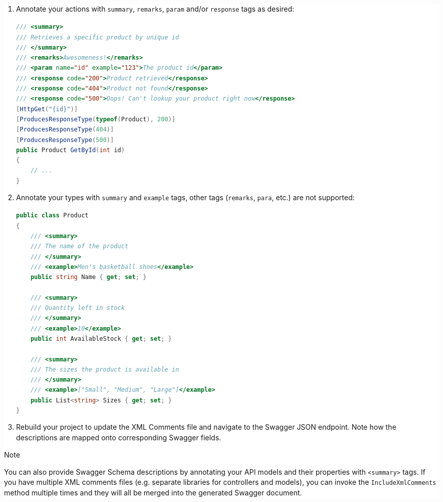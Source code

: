 1. Annotate your actions with `summary`, `remarks`, `param` and/or `response` tags as desired:

   ```csharp
   /// <summary>
   /// Retrieves a specific product by unique id
   /// </summary>
   /// <remarks>Awesomeness!</remarks>
   /// <param name="id" example="123">The product id</param>
   /// <response code="200">Product retrieved</response>
   /// <response code="404">Product not found</response>
   /// <response code="500">Oops! Can't lookup your product right now</response>
   [HttpGet("{id}")]
   [ProducesResponseType(typeof(Product), 200)]
   [ProducesResponseType(404)]
   [ProducesResponseType(500)]
   public Product GetById(int id)
   {
       // ...
   }
   ```

1. Annotate your types with `summary` and `example` tags, other tags (`remarks`, `para`, etc.) are not supported:

    ```csharp
    public class Product
    {
        /// <summary>
        /// The name of the product
        /// </summary>
        /// <example>Men's basketball shoes</example>
        public string Name { get; set; }

        /// <summary>
        /// Quantity left in stock
        /// </summary>
        /// <example>10</example>
        public int AvailableStock { get; set; }

        /// <summary>
        /// The sizes the product is available in
        /// </summary>
        /// <example>["Small", "Medium", "Large"]</example>
        public List<string> Sizes { get; set; }
    }
    ```

1. Rebuild your project to update the XML Comments file and navigate to the Swagger JSON endpoint. Note how the descriptions are
mapped onto corresponding Swagger fields.

> [!NOTE]
> You can also provide Swagger Schema descriptions by annotating your API models and their properties with `<summary>` tags. If you
> have multiple XML comments files (e.g. separate libraries for controllers and models), you can invoke the `IncludeXmlComments` method
> multiple times and they will all be merged into the generated Swagger document.


[swagger-specification]: https://swagger.io/specification/ "OpenAPI Specification"